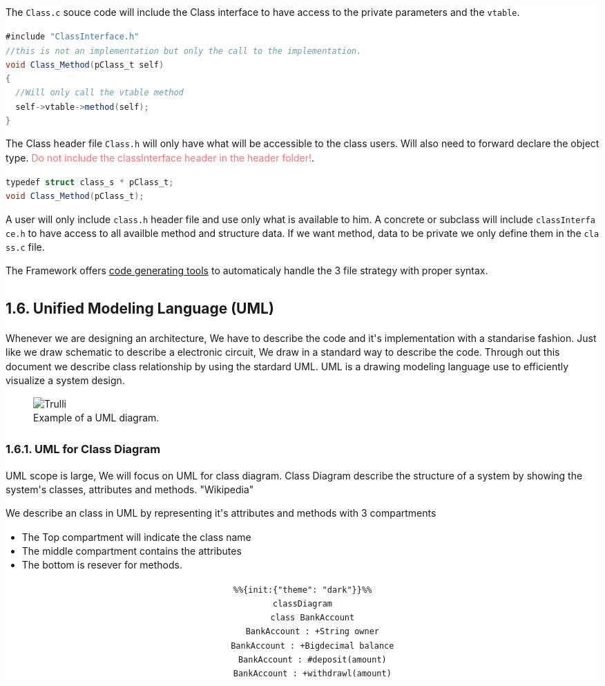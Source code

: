 The `Class.c` souce code will include the Class interface to have access to the private parameters and the `vtable`. 

```cs
#include "ClassInterface.h"
//this is not an implementation but only the call to the implementation.
void Class_Method(pClass_t self)
{
  //Will only call the vtable method
  self->vtable->method(self); 
}

```
The Class header file `Class.h` will only have what will be accessible to the class users. Will also need to forward declare the object type. <span style="color:#ff726f">Do not include the classInterface header in the header folder!</span>.
```cs
typedef struct class_s * pClass_t;
void Class_Method(pClass_t);
```
A user will only include `class.h` header file and use only what is available to him.
A concrete or subclass will include `classInterface.h` to have access to all availble method and structure data. If we want method, data to be private we only define them in the `class.c` file.

The Framework offers [code generating tools](framework-guideline.md) to automaticaly handle the 3 file strategy with proper syntax.

## 1.6. Unified Modeling Language (UML)
Whenever we are designing an architecture, We have to describe the code and it's implementation with a standarise fashion. Just like we draw schematic to describe a electronic circuit, We draw in a standard way to describe the code. Through out this document we describe class relationship by using the stardard UML. UML is a drawing modeling language use to efficiently visualize a system design.


<figure>
  <img src="images/UML_diagrams_overview.svg.png" alt="Trulli" style="width:100%">
  <figcaption>Example of a UML diagram.</figcaption>
</figure>

### 1.6.1. UML for Class Diagram

UML scope is large, We will focus on UML for class diagram. Class Diagram describe the structure of a system by showing the system's classes, attributes and methods. "Wikipedia"

We describe an class in UML by representing it's attributes and methods with 3 compartments
 - The Top compartment will indicate the class name
 - The middle compartment contains the attributes 
 - The bottom is resever for methods.

<center>

```mermaid
%%{init:{"theme": "dark"}}%%
classDiagram
    class BankAccount
    BankAccount : +String owner
    BankAccount : +Bigdecimal balance
    BankAccount : #deposit(amount)
    BankAccount : +withdrawl(amount)
```
